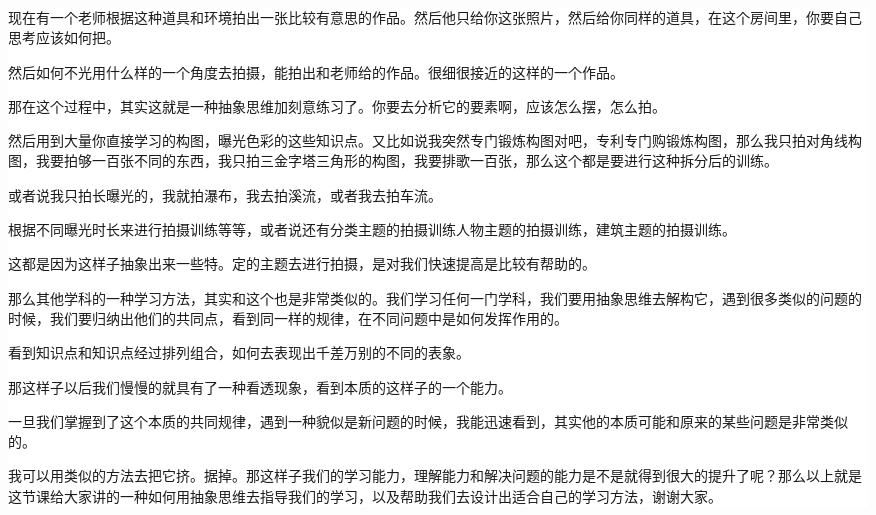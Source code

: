 现在有一个老师根据这种道具和环境拍出一张比较有意思的作品。然后他只给你这张照片，然后给你同样的道具，在这个房间里，你要自己思考应该如何把。

然后如何不光用什么样的一个角度去拍摄，能拍出和老师给的作品。很细很接近的这样的一个作品。

那在这个过程中，其实这就是一种抽象思维加刻意练习了。你要去分析它的要素啊，应该怎么摆，怎么拍。

然后用到大量你直接学习的构图，曝光色彩的这些知识点。又比如说我突然专门锻炼构图对吧，专利专门购锻炼构图，那么我只拍对角线构图，我要拍够一百张不同的东西，我只拍三金字塔三角形的构图，我要排歌一百张，那么这个都是要进行这种拆分后的训练。

或者说我只拍长曝光的，我就拍瀑布，我去拍溪流，或者我去拍车流。

根据不同曝光时长来进行拍摄训练等等，或者说还有分类主题的拍摄训练人物主题的拍摄训练，建筑主题的拍摄训练。

这都是因为这样子抽象出来一些特。定的主题去进行拍摄，是对我们快速提高是比较有帮助的。

那么其他学科的一种学习方法，其实和这个也是非常类似的。我们学习任何一门学科，我们要用抽象思维去解构它，遇到很多类似的问题的时候，我们要归纳出他们的共同点，看到同一样的规律，在不同问题中是如何发挥作用的。

看到知识点和知识点经过排列组合，如何去表现出千差万别的不同的表象。

那这样子以后我们慢慢的就具有了一种看透现象，看到本质的这样子的一个能力。

一旦我们掌握到了这个本质的共同规律，遇到一种貌似是新问题的时候，我能迅速看到，其实他的本质可能和原来的某些问题是非常类似的。

我可以用类似的方法去把它挤。据掉。那这样子我们的学习能力，理解能力和解决问题的能力是不是就得到很大的提升了呢？那么以上就是这节课给大家讲的一种如何用抽象思维去指导我们的学习，以及帮助我们去设计出适合自己的学习方法，谢谢大家。



